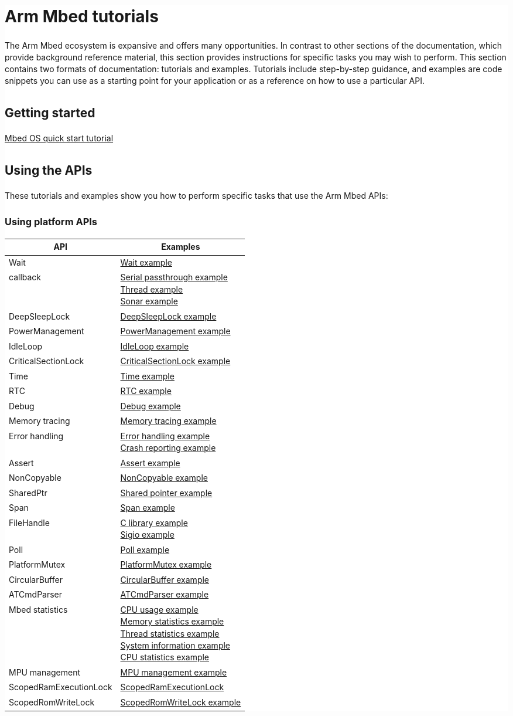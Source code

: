 # Arm Mbed tutorials

The Arm Mbed ecosystem is expansive and offers many opportunities. In contrast to other sections of the documentation, which provide background reference material, this section provides instructions for specific tasks you may wish to perform. This section contains two formats of documentation: tutorials and examples. Tutorials include step-by-step guidance, and examples are code snippets you can use as a starting point for your application or as a reference on how to use a particular API.

## Getting started

<td><a href="../quick-start/index.html">Mbed OS quick start tutorial</a></td>

## Using the APIs

These tutorials and examples show you how to perform specific tasks that use the Arm Mbed APIs:

### Using platform APIs

| API | Examples |
| --- | --- |
| Wait | [Wait example](../apis/wait.html#example) |
| callback | [Serial passthrough example](../apis/callback.html#serial-passthrough-example-with-callbacks)<br> [Thread example](../apis/callback.html#thread-example-with-callbacks)<br> [Sonar example](../apis/callback.html#sonar-example) |
| DeepSleepLock | [DeepSleepLock example](../apis/deepsleeplock.html#example) |
| PowerManagement | [PowerManagement example](../apis/power-management-sleep.html#example) |
| IdleLoop | [IdleLoop example](../apis/idle-loop.html#example) |
| CriticalSectionLock | [CriticalSectionLock example](../apis/criticalsectionlock.html#criticalsectionlock-example) |
| Time | [Time example](../apis/time.html#time-example) |
| RTC | [RTC example](../apis/rtc.html#rtc-time-example) |
| Debug | [Debug example](../apis/debug.html#debug-example) |
| Memory tracing | [Memory tracing example](../apis/memory-tracing.html#memory-tracing-example) |
| Error handling | [Error handling example](../apis/error-handling.html#error-handling-example)<br> [Crash reporting example](../apis/error-handling.html#crash-reporting-example) |
| Assert | [Assert example](../apis/assert.html#assert-example) |
| NonCopyable | [NonCopyable example](../apis/noncopyable.html#noncopyable-example) |
| SharedPtr | [Shared pointer example](../apis/shared-pointer.html#shared-pointer-example) |
| Span | [Span example](../apis/span.html#span-example) |
| FileHandle | [C library example](../apis/filehandle.html#filehandle-using-c-library-example)<br> [Sigio example](../apis/filehandle.html#filehandle-sigio-example) |
| Poll | [Poll example](../apis/poll.html#poll-example) |
| PlatformMutex | [PlatformMutex example](../apis/platformmutex.html#platformmutex-example) |
| CircularBuffer | [CircularBuffer example](../apis/circularbuffer.html#circularbuffer-example) |
| ATCmdParser | [ATCmdParser example](../apis/atcmdparser.html#atcmdparser-examples) |
| Mbed statistics | [CPU usage example](../apis/mbed-statistics.html#cpu-usage-example)<br> [Memory statistics example](../apis/mbed-statistics.html#memory-statistics-example) <br> [Thread statistics example](../apis/mbed-statistics.html#thread-statistics-example) <br> [System information example](../apis/mbed-statistics.html#system-information-example) <br> [CPU statistics example](../apis/mbed-statistics.html#cpu-statistics-example)|
| MPU management | [MPU management example](../apis/mpu-management.html#example) |
| ScopedRamExecutionLock | [ScopedRamExecutionLock](../apis/scopedramexecutionlock.html#example) |
| ScopedRomWriteLock | [ScopedRomWriteLock example](../apis/scopedromwritelock.html#scopedromwritelock-class-reference) |
